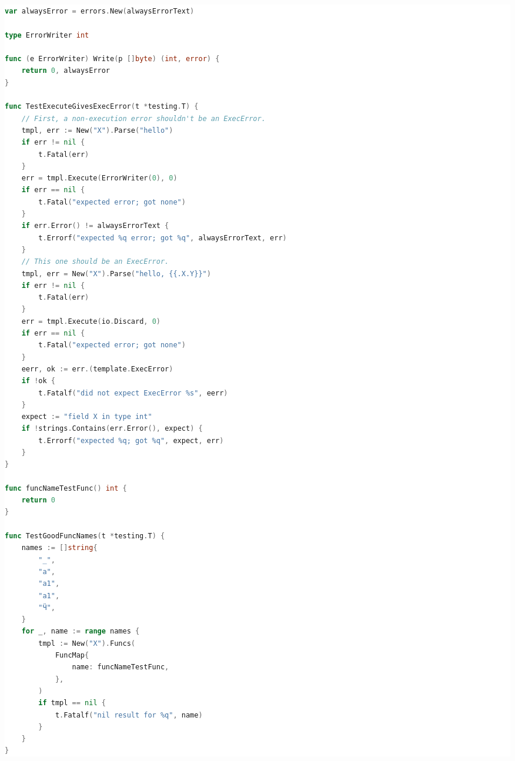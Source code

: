 ```go
var alwaysError = errors.New(alwaysErrorText)

type ErrorWriter int

func (e ErrorWriter) Write(p []byte) (int, error) {
	return 0, alwaysError
}

func TestExecuteGivesExecError(t *testing.T) {
	// First, a non-execution error shouldn't be an ExecError.
	tmpl, err := New("X").Parse("hello")
	if err != nil {
		t.Fatal(err)
	}
	err = tmpl.Execute(ErrorWriter(0), 0)
	if err == nil {
		t.Fatal("expected error; got none")
	}
	if err.Error() != alwaysErrorText {
		t.Errorf("expected %q error; got %q", alwaysErrorText, err)
	}
	// This one should be an ExecError.
	tmpl, err = New("X").Parse("hello, {{.X.Y}}")
	if err != nil {
		t.Fatal(err)
	}
	err = tmpl.Execute(io.Discard, 0)
	if err == nil {
		t.Fatal("expected error; got none")
	}
	eerr, ok := err.(template.ExecError)
	if !ok {
		t.Fatalf("did not expect ExecError %s", eerr)
	}
	expect := "field X in type int"
	if !strings.Contains(err.Error(), expect) {
		t.Errorf("expected %q; got %q", expect, err)
	}
}

func funcNameTestFunc() int {
	return 0
}

func TestGoodFuncNames(t *testing.T) {
	names := []string{
		"_",
		"a",
		"a1",
		"a1",
		"Ӵ",
	}
	for _, name := range names {
		tmpl := New("X").Funcs(
			FuncMap{
				name: funcNameTestFunc,
			},
		)
		if tmpl == nil {
			t.Fatalf("nil result for %q", name)
		}
	}
}
```